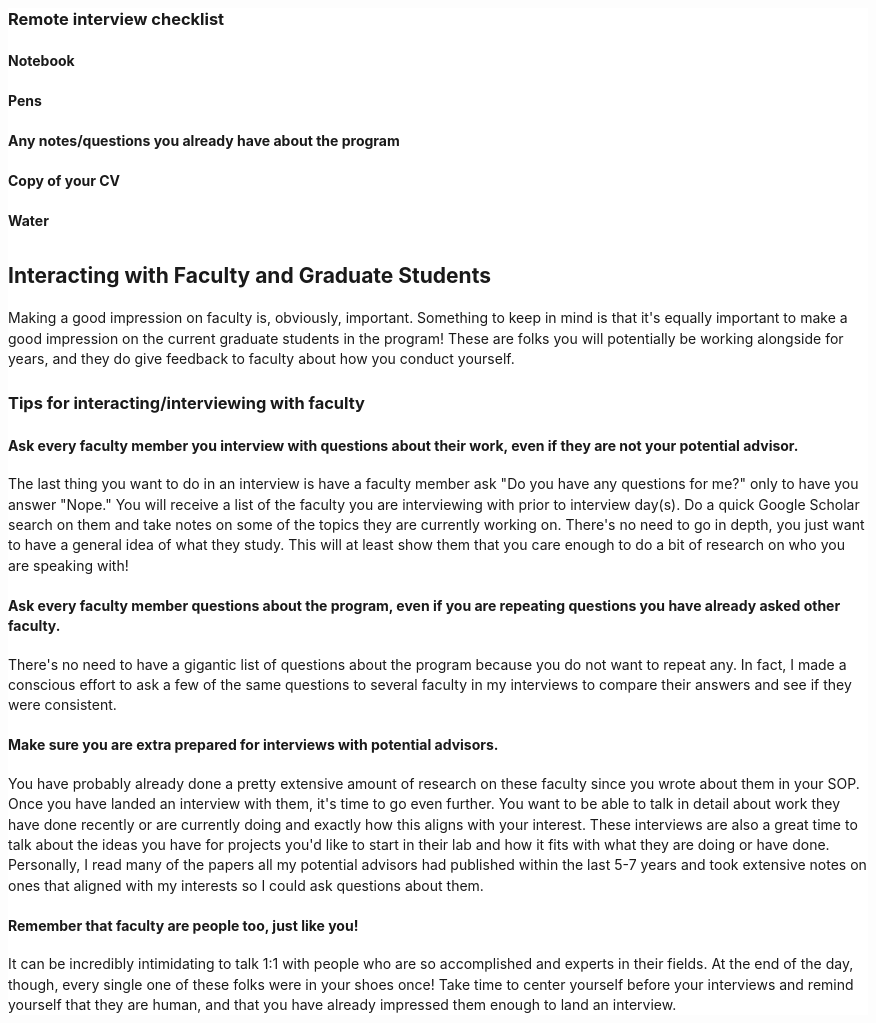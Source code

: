 ### Remote interview checklist
#### Notebook
#### Pens
#### Any notes/questions you already have about the program
#### Copy of your CV
#### Water

## Interacting with Faculty and Graduate Students
Making a good impression on faculty is, obviously, important. Something to keep in mind is that it's equally important to make a good impression on the current graduate students in the program! These are folks you will potentially be working alongside for years, and they do give feedback to faculty about how you conduct yourself.

### Tips for interacting/interviewing with faculty
#### Ask every faculty member you interview with questions about their work, even if they are not your potential advisor.
The last thing you want to do in an interview is have a faculty member ask "Do you have any questions for me?" only to have you answer "Nope." You will receive a list of the faculty you are interviewing with prior to interview day(s). Do a quick Google Scholar search on them and take notes on some of the topics they are currently working on. There's no need to go in depth, you just want to have a general idea of what they study. This will at least show them that you care enough to do a bit of research on who you are speaking with!

#### Ask every faculty member questions about the program, even if you are repeating questions you have already asked other faculty.
There's no need to have a gigantic list of questions about the program because you do not want to repeat any. In fact, I made a conscious effort to ask a few of the same questions to several faculty in my interviews to compare their answers and see if they were consistent.

#### Make sure you are extra prepared for interviews with potential advisors.
You have probably already done a pretty extensive amount of research on these faculty since you wrote about them in your SOP. Once you have landed an interview with them, it's time to go even further. You want to be able to talk in detail about work they have done recently or are currently doing and exactly how this aligns with your interest. These interviews are also a great time to talk about the ideas you have for projects you'd like to start in their lab and how it fits with what they are doing or have done. Personally, I read many of the papers all my potential advisors had published within the last 5-7 years and took extensive notes on ones that aligned with my interests so I could ask questions about them.

#### Remember that faculty are people too, just like you!
It can be incredibly intimidating to talk 1:1 with people who are so accomplished and experts in their fields. At the end of the day, though, every single one of these folks were in your shoes once! Take time to center yourself before your interviews and remind yourself that they are human, and that you have already impressed them enough to land an interview.
